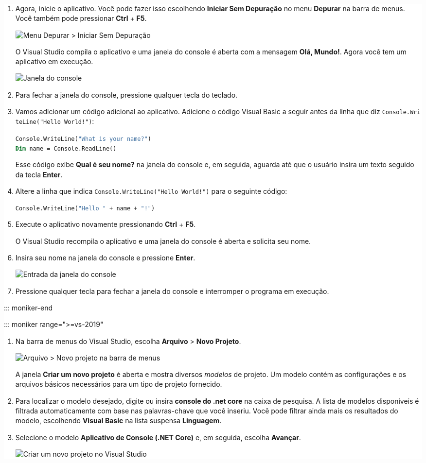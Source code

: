 1. Agora, inicie o aplicativo. Você pode fazer isso escolhendo **Iniciar Sem Depuração** no menu **Depurar** na barra de menus. Você também pode pressionar **Ctrl** + **F5**.

   ![Menu Depurar > Iniciar Sem Depuração](../media/overview-start-without-debugging.png)

   O Visual Studio compila o aplicativo e uma janela do console é aberta com a mensagem **Olá, Mundo!**. Agora você tem um aplicativo em execução.

   ![Janela do console](../media/overview-console-window.png)

1. Para fechar a janela do console, pressione qualquer tecla do teclado.

1. Vamos adicionar um código adicional ao aplicativo. Adicione o código Visual Basic a seguir antes da linha que diz `Console.WriteLine("Hello World!")`:

   ```vb
   Console.WriteLine("What is your name?")
   Dim name = Console.ReadLine()
   ```

   Esse código exibe **Qual é seu nome?** na janela do console e, em seguida, aguarda até que o usuário insira um texto seguido da tecla **Enter**.

1. Altere a linha que indica `Console.WriteLine("Hello World!")` para o seguinte código:

   ```vb
   Console.WriteLine("Hello " + name + "!")
   ```

1. Execute o aplicativo novamente pressionando **Ctrl** + **F5**.

   O Visual Studio recompila o aplicativo e uma janela do console é aberta e solicita seu nome.

1. Insira seu nome na janela do console e pressione **Enter**.

   ![Entrada da janela do console](../media/overview-console-input.png)

1. Pressione qualquer tecla para fechar a janela do console e interromper o programa em execução.

::: moniker-end

::: moniker range=">=vs-2019"

1. Na barra de menus do Visual Studio, escolha **Arquivo** > **Novo Projeto**.

   ![Arquivo > Novo projeto na barra de menus](media/vs-2019/file-new-project.png)

   A janela **Criar um novo projeto** é aberta e mostra diversos *modelos* de projeto. Um modelo contém as configurações e os arquivos básicos necessários para um tipo de projeto fornecido.

1. Para localizar o modelo desejado, digite ou insira **console do .net core** na caixa de pesquisa. A lista de modelos disponíveis é filtrada automaticamente com base nas palavras-chave que você inseriu. Você pode filtrar ainda mais os resultados do modelo, escolhendo **Visual Basic** na lista suspensa **Linguagem**.

1. Selecione o modelo **Aplicativo de Console (.NET Core)** e, em seguida, escolha **Avançar**.

   ![Criar um novo projeto no Visual Studio](media/vs-2019/create-new-project.png)
